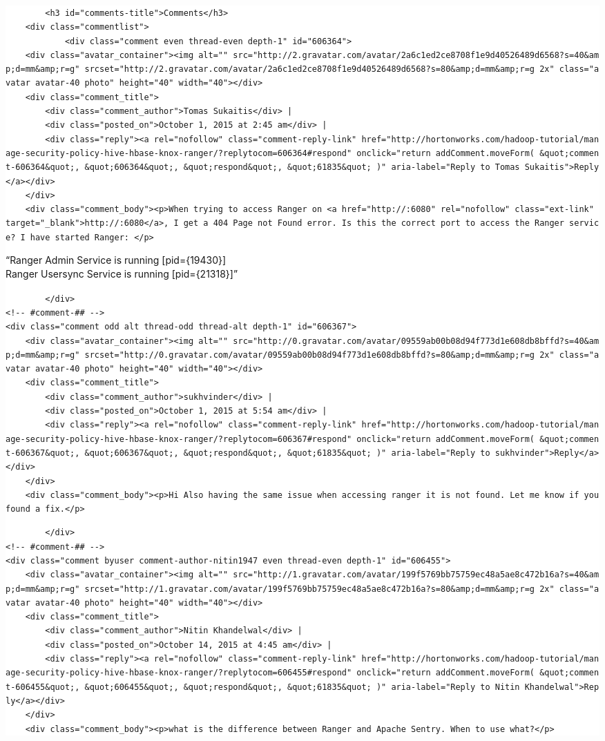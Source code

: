             <h3 id="comments-title">Comments</h3>
        <div class="commentlist">
            	<div class="comment even thread-even depth-1" id="606364">
		<div class="avatar_container"><img alt="" src="http://2.gravatar.com/avatar/2a6c1ed2ce8708f1e9d40526489d6568?s=40&amp;d=mm&amp;r=g" srcset="http://2.gravatar.com/avatar/2a6c1ed2ce8708f1e9d40526489d6568?s=80&amp;d=mm&amp;r=g 2x" class="avatar avatar-40 photo" height="40" width="40"></div>
		<div class="comment_title">
			<div class="comment_author">Tomas Sukaitis</div> |
			<div class="posted_on">October 1, 2015 at 2:45 am</div> |
			<div class="reply"><a rel="nofollow" class="comment-reply-link" href="http://hortonworks.com/hadoop-tutorial/manage-security-policy-hive-hbase-knox-ranger/?replytocom=606364#respond" onclick="return addComment.moveForm( &quot;comment-606364&quot;, &quot;606364&quot;, &quot;respond&quot;, &quot;61835&quot; )" aria-label="Reply to Tomas Sukaitis">Reply</a></div>
		</div>
		<div class="comment_body"><p>When trying to access Ranger on <a href="http://:6080" rel="nofollow" class="ext-link" target="_blank">http://:6080</a>, I get a 404 Page not Found error. Is this the correct port to access the Ranger service? I have started Ranger: </p>
<p>“Ranger Admin Service is  running [pid={19430}]<br>
Ranger Usersync Service is running [pid={21318}]”</p>
</div>
		
			</div>
	<!-- #comment-## -->
	<div class="comment odd alt thread-odd thread-alt depth-1" id="606367">
		<div class="avatar_container"><img alt="" src="http://0.gravatar.com/avatar/09559ab00b08d94f773d1e608db8bffd?s=40&amp;d=mm&amp;r=g" srcset="http://0.gravatar.com/avatar/09559ab00b08d94f773d1e608db8bffd?s=80&amp;d=mm&amp;r=g 2x" class="avatar avatar-40 photo" height="40" width="40"></div>
		<div class="comment_title">
			<div class="comment_author">sukhvinder</div> |
			<div class="posted_on">October 1, 2015 at 5:54 am</div> |
			<div class="reply"><a rel="nofollow" class="comment-reply-link" href="http://hortonworks.com/hadoop-tutorial/manage-security-policy-hive-hbase-knox-ranger/?replytocom=606367#respond" onclick="return addComment.moveForm( &quot;comment-606367&quot;, &quot;606367&quot;, &quot;respond&quot;, &quot;61835&quot; )" aria-label="Reply to sukhvinder">Reply</a></div>
		</div>
		<div class="comment_body"><p>Hi Also having the same issue when accessing ranger it is not found. Let me know if you found a fix.</p>
</div>
		
			</div>
	<!-- #comment-## -->
	<div class="comment byuser comment-author-nitin1947 even thread-even depth-1" id="606455">
		<div class="avatar_container"><img alt="" src="http://1.gravatar.com/avatar/199f5769bb75759ec48a5ae8c472b16a?s=40&amp;d=mm&amp;r=g" srcset="http://1.gravatar.com/avatar/199f5769bb75759ec48a5ae8c472b16a?s=80&amp;d=mm&amp;r=g 2x" class="avatar avatar-40 photo" height="40" width="40"></div>
		<div class="comment_title">
			<div class="comment_author">Nitin Khandelwal</div> |
			<div class="posted_on">October 14, 2015 at 4:45 am</div> |
			<div class="reply"><a rel="nofollow" class="comment-reply-link" href="http://hortonworks.com/hadoop-tutorial/manage-security-policy-hive-hbase-knox-ranger/?replytocom=606455#respond" onclick="return addComment.moveForm( &quot;comment-606455&quot;, &quot;606455&quot;, &quot;respond&quot;, &quot;61835&quot; )" aria-label="Reply to Nitin Khandelwal">Reply</a></div>
		</div>
		<div class="comment_body"><p>what is the difference between Ranger and Apache Sentry. When to use what?</p>
</div>
		